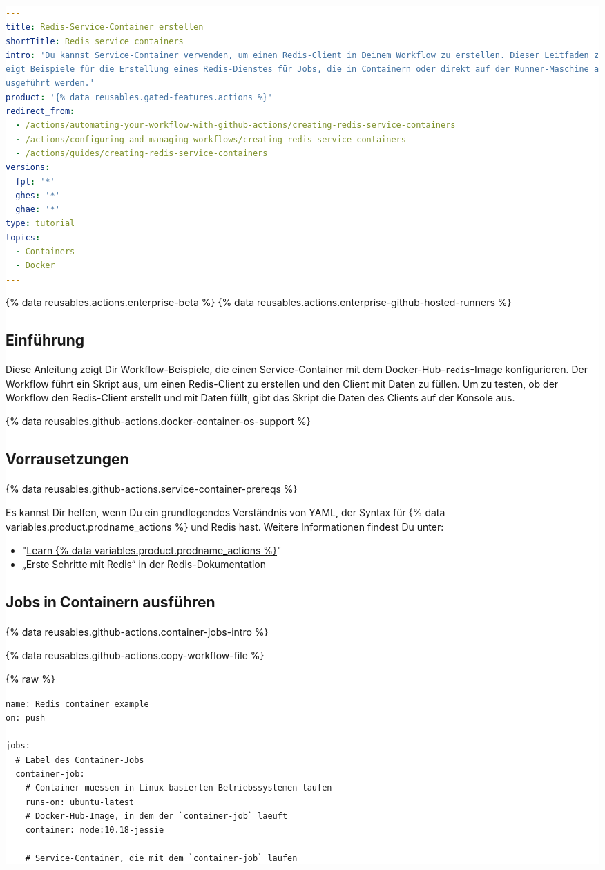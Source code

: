 ```yaml
---
title: Redis-Service-Container erstellen
shortTitle: Redis service containers
intro: 'Du kannst Service-Container verwenden, um einen Redis-Client in Deinem Workflow zu erstellen. Dieser Leitfaden zeigt Beispiele für die Erstellung eines Redis-Dienstes für Jobs, die in Containern oder direkt auf der Runner-Maschine ausgeführt werden.'
product: '{% data reusables.gated-features.actions %}'
redirect_from:
  - /actions/automating-your-workflow-with-github-actions/creating-redis-service-containers
  - /actions/configuring-and-managing-workflows/creating-redis-service-containers
  - /actions/guides/creating-redis-service-containers
versions:
  fpt: '*'
  ghes: '*'
  ghae: '*'
type: tutorial
topics:
  - Containers
  - Docker
---
```


{% data reusables.actions.enterprise-beta %}
{% data reusables.actions.enterprise-github-hosted-runners %}

## Einführung

Diese Anleitung zeigt Dir Workflow-Beispiele, die einen Service-Container mit dem Docker-Hub-`redis`-Image konfigurieren. Der Workflow führt ein Skript aus, um einen Redis-Client zu erstellen und den Client mit Daten zu füllen. Um zu testen, ob der Workflow den Redis-Client erstellt und mit Daten füllt, gibt das Skript die Daten des Clients auf der Konsole aus.

{% data reusables.github-actions.docker-container-os-support %}

## Vorrausetzungen

{% data reusables.github-actions.service-container-prereqs %}

Es kannst Dir helfen, wenn Du ein grundlegendes Verständnis von YAML, der Syntax für {% data variables.product.prodname_actions %} und Redis hast. Weitere Informationen findest Du unter:

- "[Learn {% data variables.product.prodname_actions %}](/actions/learn-github-actions)"
- „[Erste Schritte mit Redis](https://redislabs.com/get-started-with-redis/)“ in der Redis-Dokumentation

## Jobs in Containern ausführen

{% data reusables.github-actions.container-jobs-intro %}

{% data reusables.github-actions.copy-workflow-file %}

{% raw %}
```yaml{:copy}
name: Redis container example
on: push

jobs:
  # Label des Container-Jobs
  container-job:
    # Container muessen in Linux-basierten Betriebssystemen laufen
    runs-on: ubuntu-latest
    # Docker-Hub-Image, in dem der `container-job` laeuft
    container: node:10.18-jessie

    # Service-Container, die mit dem `container-job` laufen
```